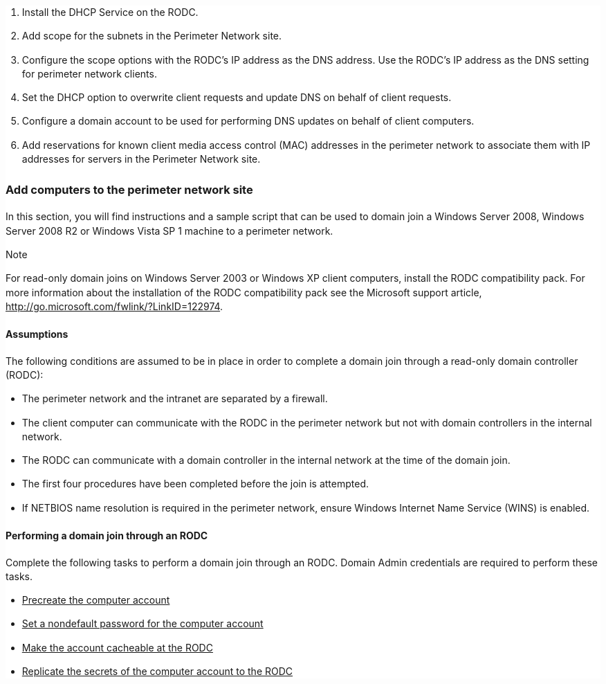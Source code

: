 1.  Install the DHCP Service on the RODC.  
  
2.  Add scope for the subnets in the Perimeter Network site.  
  
3.  Configure the scope options with the RODC’s IP address as the DNS address. Use the RODC’s IP address as the DNS setting for perimeter network clients.  
  
4.  Set the DHCP option to overwrite client requests and update DNS on behalf of client requests.  
  
5.  Configure a domain account to be used for performing DNS updates on behalf of client computers.  
  
6.  Add reservations for known client media access control \(MAC\) addresses in the perimeter network to associate them with IP addresses for servers in the Perimeter Network site.  
  
###  <a name="add_servers_tothe_perimeter_network_site"></a> Add computers to the perimeter network site  
 In this section, you will find instructions and a sample script that can be used to domain join a Windows Server 2008, Windows Server 2008 R2 or Windows Vista SP 1 machine to a perimeter network.  
  
> [!NOTE]  
>  For read\-only domain joins on Windows Server 2003 or Windows XP client computers, install the RODC compatibility pack.  For more information about the installation of the RODC compatibility pack see the Microsoft support article, [http:\/\/go.microsoft.com\/fwlink\/?LinkID\=122974](http://go.microsoft.com/fwlink/?LinkID=122974).  
  
#### Assumptions  
 The following conditions are assumed to be in place in order to complete a domain join through a read\-only domain controller \(RODC\):  
  
-   The perimeter network and the intranet are separated by a firewall.  
  
-   The client computer can communicate with the RODC in the perimeter network but not with domain controllers in the internal network.  
  
-   The RODC can communicate with a domain controller in the internal network at the time of the domain join.  
  
-   The first four procedures have been completed before the join is attempted.  
  
-   If NETBIOS name resolution is required in the perimeter network, ensure Windows Internet Name Service \(WINS\) is enabled.  
  
#### Performing a domain join through an RODC  
 Complete the following tasks to perform a domain join through an RODC. Domain Admin credentials are required to perform these tasks.  
  
-   [Precreate the computer account](../Topic/Deploying-RODCs-in-the-Perimeter-Network.md#precreate_comp_acct)  
  
-   [Set a nondefault password for the computer account](../Topic/Deploying-RODCs-in-the-Perimeter-Network.md#set_nondef_pass_computer_acct)  
  
-   [Make the account cacheable at the RODC](../Topic/Deploying-RODCs-in-the-Perimeter-Network.md#mk_acct_cacheable_RODC)  
  
-   [Replicate the secrets of the computer account to the RODC](../Topic/Deploying-RODCs-in-the-Perimeter-Network.md#rep_screts_comp_acct_rodc)  
  